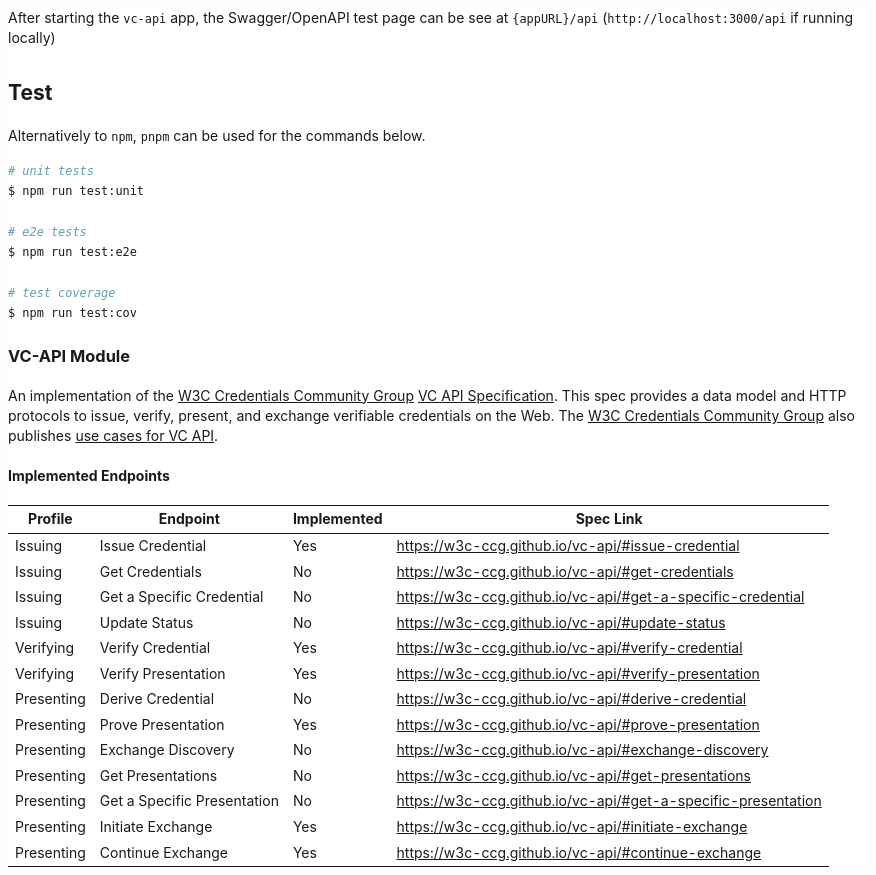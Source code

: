 After starting the `vc-api` app, 
the Swagger/OpenAPI test page can be see at `{appURL}/api` (`http://localhost:3000/api` if running locally)

## Test

Alternatively to `npm`, `pnpm` can be used for the commands below.

```bash
# unit tests
$ npm run test:unit

# e2e tests
$ npm run test:e2e

# test coverage
$ npm run test:cov
```

### VC-API Module
An implementation of the [W3C Credentials Community Group](https://w3c-ccg.github.io/) [VC API Specification](https://w3c-ccg.github.io/universal-wallet-interop-spec/).
This spec provides a data model and HTTP protocols to issue, verify, present, and exchange verifiable credentials on the Web.
The [W3C Credentials Community Group](https://w3c-ccg.github.io/) also publishes [use cases for VC API](https://w3c-ccg.github.io/vc-api-use-cases/index.html).

#### Implemented Endpoints

| Profile | Endpoint | Implemented | Spec Link
| --- | --- | --- | --- |
| Issuing | Issue Credential | Yes | https://w3c-ccg.github.io/vc-api/#issue-credential
| Issuing | Get Credentials | No | https://w3c-ccg.github.io/vc-api/#get-credentials
| Issuing | Get a Specific Credential | No | https://w3c-ccg.github.io/vc-api/#get-a-specific-credential
| Issuing | Update Status | No | https://w3c-ccg.github.io/vc-api/#update-status
| Verifying | Verify Credential | Yes | https://w3c-ccg.github.io/vc-api/#verify-credential
| Verifying | Verify Presentation | Yes | https://w3c-ccg.github.io/vc-api/#verify-presentation
| Presenting | Derive Credential | No | https://w3c-ccg.github.io/vc-api/#derive-credential
| Presenting | Prove Presentation | Yes | https://w3c-ccg.github.io/vc-api/#prove-presentation
| Presenting | Exchange Discovery | No | https://w3c-ccg.github.io/vc-api/#exchange-discovery
| Presenting | Get Presentations | No | https://w3c-ccg.github.io/vc-api/#get-presentations
| Presenting | Get a Specific Presentation | No | https://w3c-ccg.github.io/vc-api/#get-a-specific-presentation
| Presenting | Initiate Exchange | Yes | https://w3c-ccg.github.io/vc-api/#initiate-exchange
| Presenting | Continue Exchange | Yes | https://w3c-ccg.github.io/vc-api/#continue-exchange
